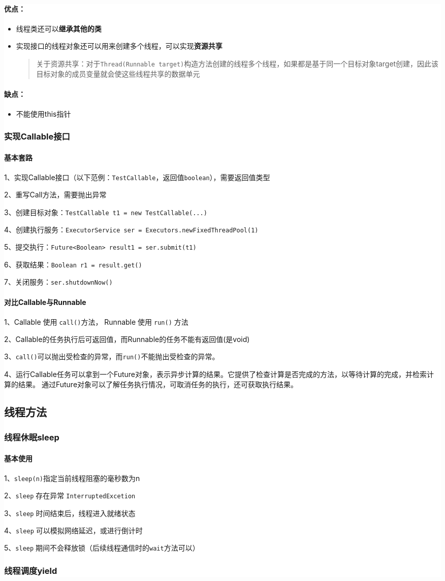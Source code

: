 #### 优点：

- 线程类还可以**继承其他的类**

- 实现接口的线程对象还可以用来创建多个线程，可以实现**资源共享**

  > 关于资源共享：对于`Thread(Runnable target)`构造方法创建的线程多个线程，如果都是基于同一个目标对象target创建，因此该目标对象的成员变量就会使这些线程共享的数据单元

#### 缺点：

- 不能使用this指针

### 实现Callable接口

#### 基本套路

1、实现Callable接口（以下范例：`TestCallable`，返回值`boolean`），需要返回值类型

2、重写Call方法，需要抛出异常

3、创建目标对象：`TestCallable t1 = new TestCallable(...)`

4、创建执行服务：`ExecutorService ser = Executors.newFixedThreadPool(1)`

5、提交执行：`Future<Boolean> result1 = ser.submit(t1)`

6、获取结果：`Boolean r1 = result.get()`

7、关闭服务：`ser.shutdownNow()`

#### 对比Callable与Runnable

1、Callable 使用 `call()`方法， Runnable 使用 `run()` 方法 

2、Callable的任务执行后可返回值，而Runnable的任务不能有返回值(是void)  

3、`call()`可以抛出受检查的异常，而`run()`不能抛出受检查的异常。

4、运行Callable任务可以拿到一个Future对象，表示异步计算的结果。它提供了检查计算是否完成的方法，以等待计算的完成，并检索计算的结果。 通过Future对象可以了解任务执行情况，可取消任务的执行，还可获取执行结果。

## 线程方法

### 线程休眠sleep

#### 基本使用

1、`sleep(n)`指定当前线程阻塞的毫秒数为n

2、`sleep` 存在异常 `InterruptedExcetion`

3、`sleep` 时间结束后，线程进入就绪状态

4、`sleep` 可以模拟网络延迟，或进行倒计时

5、`sleep` 期间不会释放锁（后续线程通信时的`wait`方法可以）

### 线程调度yield
